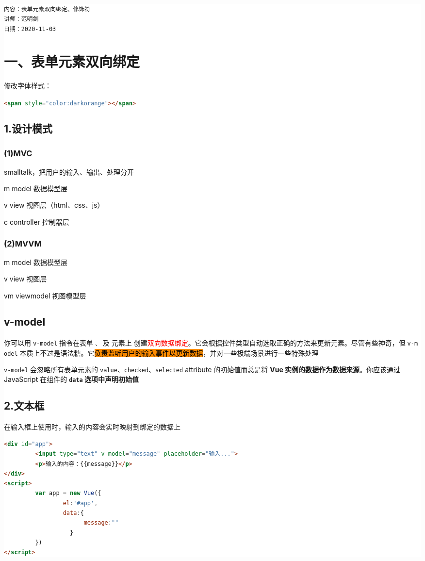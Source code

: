 ```
内容：表单元素双向绑定、修饰符
讲师：范明剑
日期：2020-11-03
```

# 一、表单元素双向绑定

修改字体样式：

```html
<span style="color:darkorange"></span>
```



## 1.设计模式

### (1)MVC

smalltalk，把用户的输入、输出、处理分开

m model 数据模型层

v view 视图层（html、css、js）

c controller 控制器层

### (2)MVVM

m model 数据模型层

v view 视图层

vm viewmodel 视图模型层

## v-model

 你可以用 `v-model` 指令在表单 ``、`` 及 元素上 创建<span style="color:red">双向数据绑定</span>。它会根据控件类型自动选取正确的方法来更新元素。尽管有些神奇，但 `v-model` 本质上不过是语法糖。它<span style="background-color:darkorange;color:#000">负责监听用户的输入事件以更新数据</span>，并对一些极端场景进行一些特殊处理 

 `v-model` 会忽略所有表单元素的 `value`、`checked`、`selected` attribute 的初始值而总是将 **Vue 实例的数据作为数据来源**。你应该通过 JavaScript 在组件的 **`data` 选项中声明初始值** 

## 2.文本框

 在输入框上使用时，输入的内容会实时映射到绑定的数据上 

```html
<div id="app">
         <input type="text" v-model="message" placeholder="输入...">
         <p>输入的内容：{{message}}</p>
</div>
<script>
         var app = new Vue({
                 el:'#app',
                 data:{
                       message:""
                   }
         })
</script>
```
